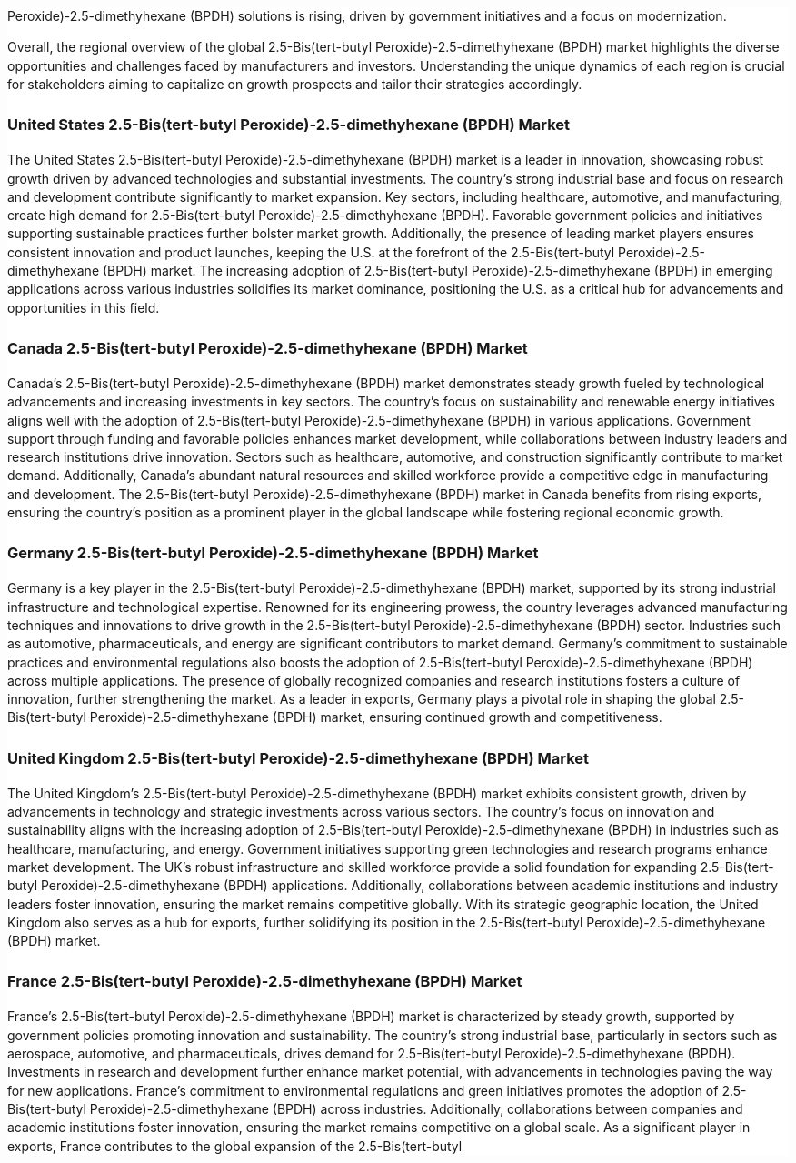 Peroxide)-2.5-dimethyhexane (BPDH) solutions is rising, driven by government initiatives and a focus on modernization.</p><p>Overall, the regional overview of the global 2.5-Bis(tert-butyl Peroxide)-2.5-dimethyhexane (BPDH) market highlights the diverse opportunities and challenges faced by manufacturers and investors. Understanding the unique dynamics of each region is crucial for stakeholders aiming to capitalize on growth prospects and tailor their strategies accordingly.</p><h3>United States 2.5-Bis(tert-butyl Peroxide)-2.5-dimethyhexane (BPDH) Market</h3><p>The United States 2.5-Bis(tert-butyl Peroxide)-2.5-dimethyhexane (BPDH) market is a leader in innovation, showcasing robust growth driven by advanced technologies and substantial investments. The country&rsquo;s strong industrial base and focus on research and development contribute significantly to market expansion. Key sectors, including healthcare, automotive, and manufacturing, create high demand for 2.5-Bis(tert-butyl Peroxide)-2.5-dimethyhexane (BPDH). Favorable government policies and initiatives supporting sustainable practices further bolster market growth. Additionally, the presence of leading market players ensures consistent innovation and product launches, keeping the U.S. at the forefront of the 2.5-Bis(tert-butyl Peroxide)-2.5-dimethyhexane (BPDH) market. The increasing adoption of 2.5-Bis(tert-butyl Peroxide)-2.5-dimethyhexane (BPDH) in emerging applications across various industries solidifies its market dominance, positioning the U.S. as a critical hub for advancements and opportunities in this field.</p><h3>Canada 2.5-Bis(tert-butyl Peroxide)-2.5-dimethyhexane (BPDH) Market</h3><p>Canada&rsquo;s 2.5-Bis(tert-butyl Peroxide)-2.5-dimethyhexane (BPDH) market demonstrates steady growth fueled by technological advancements and increasing investments in key sectors. The country&rsquo;s focus on sustainability and renewable energy initiatives aligns well with the adoption of 2.5-Bis(tert-butyl Peroxide)-2.5-dimethyhexane (BPDH) in various applications. Government support through funding and favorable policies enhances market development, while collaborations between industry leaders and research institutions drive innovation. Sectors such as healthcare, automotive, and construction significantly contribute to market demand. Additionally, Canada&rsquo;s abundant natural resources and skilled workforce provide a competitive edge in manufacturing and development. The 2.5-Bis(tert-butyl Peroxide)-2.5-dimethyhexane (BPDH) market in Canada benefits from rising exports, ensuring the country&rsquo;s position as a prominent player in the global landscape while fostering regional economic growth.</p><h3>Germany 2.5-Bis(tert-butyl Peroxide)-2.5-dimethyhexane (BPDH) Market</h3><p>Germany is a key player in the 2.5-Bis(tert-butyl Peroxide)-2.5-dimethyhexane (BPDH) market, supported by its strong industrial infrastructure and technological expertise. Renowned for its engineering prowess, the country leverages advanced manufacturing techniques and innovations to drive growth in the 2.5-Bis(tert-butyl Peroxide)-2.5-dimethyhexane (BPDH) sector. Industries such as automotive, pharmaceuticals, and energy are significant contributors to market demand. Germany&rsquo;s commitment to sustainable practices and environmental regulations also boosts the adoption of 2.5-Bis(tert-butyl Peroxide)-2.5-dimethyhexane (BPDH) across multiple applications. The presence of globally recognized companies and research institutions fosters a culture of innovation, further strengthening the market. As a leader in exports, Germany plays a pivotal role in shaping the global 2.5-Bis(tert-butyl Peroxide)-2.5-dimethyhexane (BPDH) market, ensuring continued growth and competitiveness.</p><h3>United Kingdom 2.5-Bis(tert-butyl Peroxide)-2.5-dimethyhexane (BPDH) Market</h3><p>The United Kingdom&rsquo;s 2.5-Bis(tert-butyl Peroxide)-2.5-dimethyhexane (BPDH) market exhibits consistent growth, driven by advancements in technology and strategic investments across various sectors. The country&rsquo;s focus on innovation and sustainability aligns with the increasing adoption of 2.5-Bis(tert-butyl Peroxide)-2.5-dimethyhexane (BPDH) in industries such as healthcare, manufacturing, and energy. Government initiatives supporting green technologies and research programs enhance market development. The UK&rsquo;s robust infrastructure and skilled workforce provide a solid foundation for expanding 2.5-Bis(tert-butyl Peroxide)-2.5-dimethyhexane (BPDH) applications. Additionally, collaborations between academic institutions and industry leaders foster innovation, ensuring the market remains competitive globally. With its strategic geographic location, the United Kingdom also serves as a hub for exports, further solidifying its position in the 2.5-Bis(tert-butyl Peroxide)-2.5-dimethyhexane (BPDH) market.</p><h3>France 2.5-Bis(tert-butyl Peroxide)-2.5-dimethyhexane (BPDH) Market</h3><p>France&rsquo;s 2.5-Bis(tert-butyl Peroxide)-2.5-dimethyhexane (BPDH) market is characterized by steady growth, supported by government policies promoting innovation and sustainability. The country&rsquo;s strong industrial base, particularly in sectors such as aerospace, automotive, and pharmaceuticals, drives demand for 2.5-Bis(tert-butyl Peroxide)-2.5-dimethyhexane (BPDH). Investments in research and development further enhance market potential, with advancements in technologies paving the way for new applications. France&rsquo;s commitment to environmental regulations and green initiatives promotes the adoption of 2.5-Bis(tert-butyl Peroxide)-2.5-dimethyhexane (BPDH) across industries. Additionally, collaborations between companies and academic institutions foster innovation, ensuring the market remains competitive on a global scale. As a significant player in exports, France contributes to the global expansion of the 2.5-Bis(tert-butyl